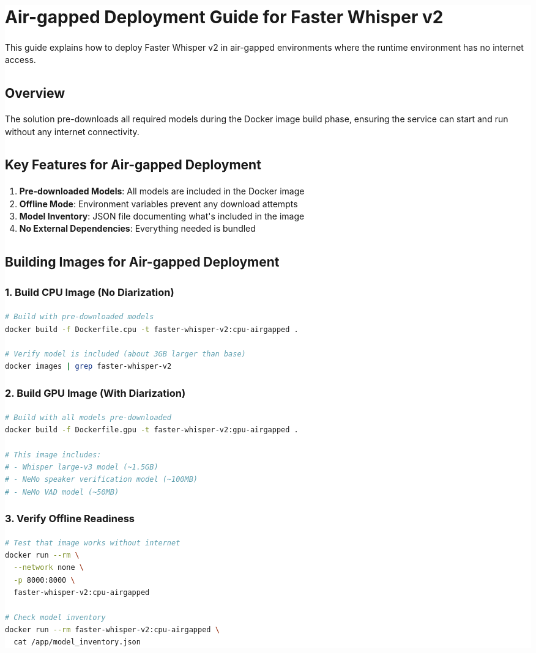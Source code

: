 # Air-gapped Deployment Guide for Faster Whisper v2

This guide explains how to deploy Faster Whisper v2 in air-gapped environments where the runtime environment has no internet access.

## Overview

The solution pre-downloads all required models during the Docker image build phase, ensuring the service can start and run without any internet connectivity.

## Key Features for Air-gapped Deployment

1. **Pre-downloaded Models**: All models are included in the Docker image
2. **Offline Mode**: Environment variables prevent any download attempts
3. **Model Inventory**: JSON file documenting what's included in the image
4. **No External Dependencies**: Everything needed is bundled

## Building Images for Air-gapped Deployment

### 1. Build CPU Image (No Diarization)

```bash
# Build with pre-downloaded models
docker build -f Dockerfile.cpu -t faster-whisper-v2:cpu-airgapped .

# Verify model is included (about 3GB larger than base)
docker images | grep faster-whisper-v2
```

### 2. Build GPU Image (With Diarization)

```bash
# Build with all models pre-downloaded
docker build -f Dockerfile.gpu -t faster-whisper-v2:gpu-airgapped .

# This image includes:
# - Whisper large-v3 model (~1.5GB)
# - NeMo speaker verification model (~100MB)
# - NeMo VAD model (~50MB)
```

### 3. Verify Offline Readiness

```bash
# Test that image works without internet
docker run --rm \
  --network none \
  -p 8000:8000 \
  faster-whisper-v2:cpu-airgapped

# Check model inventory
docker run --rm faster-whisper-v2:cpu-airgapped \
  cat /app/model_inventory.json
```
